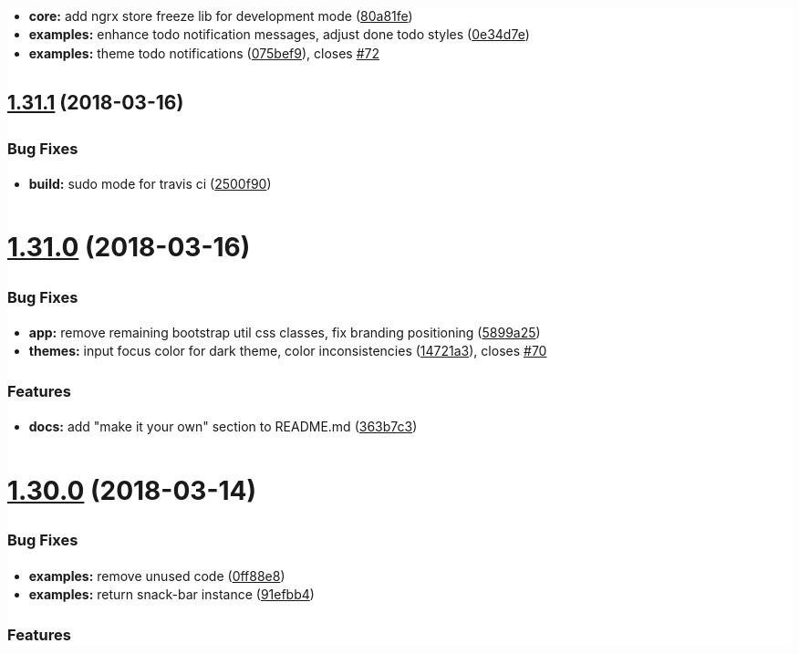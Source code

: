 - **core:** add ngrx store freeze lib for development mode ([80a81fe](https://github.com/tomastrajan/sigma-control-panel-front/commit/80a81fe))
- **examples:** enhance todo notification messages, adjust done todo styles ([0e34d7e](https://github.com/tomastrajan/sigma-control-panel-front/commit/0e34d7e))
- **examples:** theme todo notifications ([075bef9](https://github.com/tomastrajan/sigma-control-panel-front/commit/075bef9)), closes [#72](https://github.com/tomastrajan/sigma-control-panel-front/issues/72)

<a name="1.31.1"></a>

## [1.31.1](https://github.com/tomastrajan/sigma-control-panel-front/compare/v1.31.0...v1.31.1) (2018-03-16)

### Bug Fixes

- **build:** sudo mode for travis ci ([2500f90](https://github.com/tomastrajan/sigma-control-panel-front/commit/2500f90))

<a name="1.31.0"></a>

# [1.31.0](https://github.com/tomastrajan/sigma-control-panel-front/compare/v1.30.0...v1.31.0) (2018-03-16)

### Bug Fixes

- **app:** remove remaining bootstrap util css classes, fix branding positioning ([5899a25](https://github.com/tomastrajan/sigma-control-panel-front/commit/5899a25))
- **themes:** input focus color for dark theme, color inconsistencies ([14721a3](https://github.com/tomastrajan/sigma-control-panel-front/commit/14721a3)), closes [#70](https://github.com/tomastrajan/sigma-control-panel-front/issues/70)

### Features

- **docs:** add "make it your own" section to README.md ([363b7c3](https://github.com/tomastrajan/sigma-control-panel-front/commit/363b7c3))

<a name="1.30.0"></a>

# [1.30.0](https://github.com/tomastrajan/sigma-control-panel-front/compare/v1.29.1...v1.30.0) (2018-03-14)

### Bug Fixes

- **examples:** remove unused code ([0ff88e8](https://github.com/tomastrajan/sigma-control-panel-front/commit/0ff88e8))
- **examples:** return snack-bar instance ([91efbb4](https://github.com/tomastrajan/sigma-control-panel-front/commit/91efbb4))

### Features
